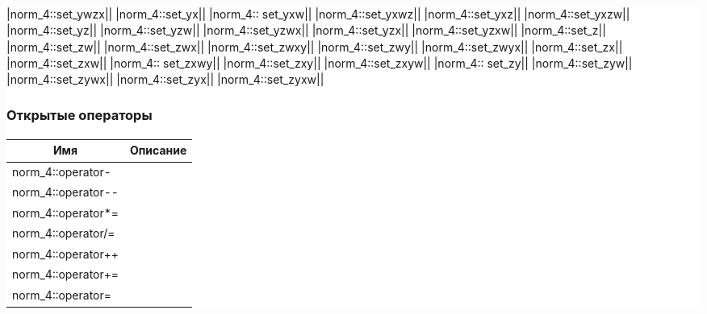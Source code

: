 |norm_4::set_ywzx||
|norm_4::set_yx||
|norm_4:: set_yxw||
|norm_4::set_yxwz||
|norm_4::set_yxz||
|norm_4::set_yxzw||
|norm_4::set_yz||
|norm_4::set_yzw||
|norm_4::set_yzwx||
|norm_4::set_yzx||
|norm_4::set_yzxw||
|norm_4::set_z||
|norm_4::set_zw||
|norm_4::set_zwx||
|norm_4::set_zwxy||
|norm_4::set_zwy||
|norm_4::set_zwyx||
|norm_4::set_zx||
|norm_4::set_zxw||
|norm_4:: set_zxwy||
|norm_4::set_zxy||
|norm_4::set_zxyw||
|norm_4:: set_zy||
|norm_4::set_zyw||
|norm_4::set_zywx||
|norm_4::set_zyx||
|norm_4::set_zyxw||

### <a name="public-operators"></a>Открытые операторы

|Имя|Описание|
|----------|-----------------|
|norm_4::operator-||
|norm_4::operator--||
|norm_4::operator*=||
|norm_4::operator/=||
|norm_4::operator++||
|norm_4::operator+=||
|norm_4::operator=||